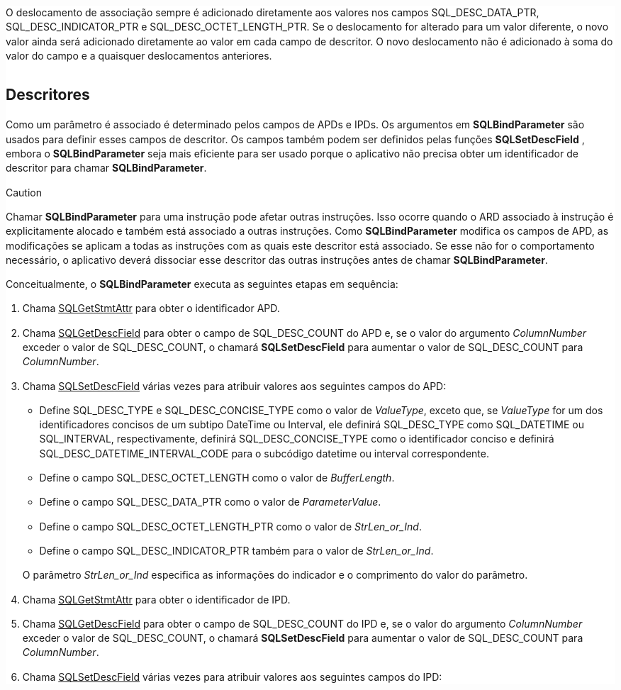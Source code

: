  O deslocamento de associação sempre é adicionado diretamente aos valores nos campos SQL_DESC_DATA_PTR, SQL_DESC_INDICATOR_PTR e SQL_DESC_OCTET_LENGTH_PTR. Se o deslocamento for alterado para um valor diferente, o novo valor ainda será adicionado diretamente ao valor em cada campo de descritor. O novo deslocamento não é adicionado à soma do valor do campo e a quaisquer deslocamentos anteriores.  
  
## <a name="descriptors"></a>Descritores

 Como um parâmetro é associado é determinado pelos campos de APDs e IPDs. Os argumentos em **SQLBindParameter** são usados para definir esses campos de descritor. Os campos também podem ser definidos pelas funções **SQLSetDescField** , embora o **SQLBindParameter** seja mais eficiente para ser usado porque o aplicativo não precisa obter um identificador de descritor para chamar **SQLBindParameter**.  
  
> [!CAUTION]  
>  Chamar **SQLBindParameter** para uma instrução pode afetar outras instruções. Isso ocorre quando o ARD associado à instrução é explicitamente alocado e também está associado a outras instruções. Como **SQLBindParameter** modifica os campos de APD, as modificações se aplicam a todas as instruções com as quais este descritor está associado. Se esse não for o comportamento necessário, o aplicativo deverá dissociar esse descritor das outras instruções antes de chamar **SQLBindParameter**.  
  
 Conceitualmente, o **SQLBindParameter** executa as seguintes etapas em sequência:  
  
1.  Chama [SQLGetStmtAttr](../../../odbc/reference/syntax/sqlgetstmtattr-function.md) para obter o identificador APD.  
  
2.  Chama [SQLGetDescField](../../../odbc/reference/syntax/sqlgetdescfield-function.md) para obter o campo de SQL_DESC_COUNT do APD e, se o valor do argumento *ColumnNumber* exceder o valor de SQL_DESC_COUNT, o chamará **SQLSetDescField** para aumentar o valor de SQL_DESC_COUNT para *ColumnNumber*.  
  
3.  Chama [SQLSetDescField](../../../odbc/reference/syntax/sqlsetdescfield-function.md) várias vezes para atribuir valores aos seguintes campos do APD:  
  
    -   Define SQL_DESC_TYPE e SQL_DESC_CONCISE_TYPE como o valor de *ValueType*, exceto que, se *ValueType* for um dos identificadores concisos de um subtipo DateTime ou Interval, ele definirá SQL_DESC_TYPE como SQL_DATETIME ou SQL_INTERVAL, respectivamente, definirá SQL_DESC_CONCISE_TYPE como o identificador conciso e definirá SQL_DESC_DATETIME_INTERVAL_CODE para o subcódigo datetime ou interval correspondente.  
  
    -   Define o campo SQL_DESC_OCTET_LENGTH como o valor de *BufferLength*.  
  
    -   Define o campo SQL_DESC_DATA_PTR como o valor de *ParameterValue*.  
  
    -   Define o campo SQL_DESC_OCTET_LENGTH_PTR como o valor de *StrLen_or_Ind*.  
  
    -   Define o campo SQL_DESC_INDICATOR_PTR também para o valor de *StrLen_or_Ind*.  
  
     O parâmetro *StrLen_or_Ind* especifica as informações do indicador e o comprimento do valor do parâmetro.  
  
4.  Chama [SQLGetStmtAttr](../../../odbc/reference/syntax/sqlgetstmtattr-function.md) para obter o identificador de IPD.  
  
5.  Chama [SQLGetDescField](../../../odbc/reference/syntax/sqlgetdescfield-function.md) para obter o campo de SQL_DESC_COUNT do IPD e, se o valor do argumento *ColumnNumber* exceder o valor de SQL_DESC_COUNT, o chamará **SQLSetDescField** para aumentar o valor de SQL_DESC_COUNT para *ColumnNumber*.  
  
6.  Chama [SQLSetDescField](../../../odbc/reference/syntax/sqlsetdescfield-function.md) várias vezes para atribuir valores aos seguintes campos do IPD:  
  